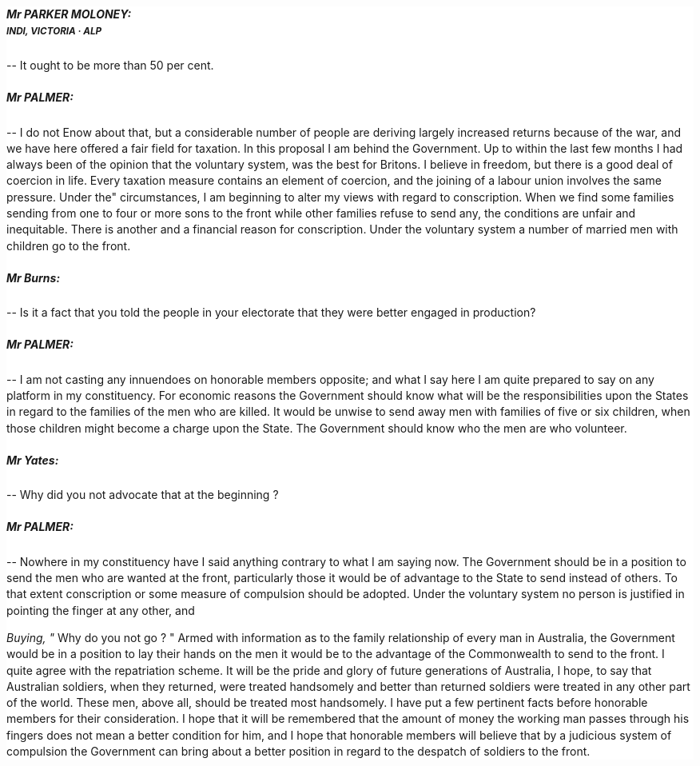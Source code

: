 ##### Mr PARKER MOLONEY:<br><small class="text-muted">INDI, VICTORIA &middot; ALP</small>

-- It ought to be more than 50 per cent. 

##### Mr PALMER:

-- I do not Enow about that, but a considerable number of people are deriving largely increased returns because of the war, and we have here offered a fair field for taxation. In this proposal I am behind the Government. Up to within the last few months I had always been of the opinion that the voluntary system, was the best for Britons. I believe in freedom, but there is a good deal of coercion in life. Every taxation measure contains an element of coercion, and the joining of a labour union involves the same pressure. Under the" circumstances, I am beginning to alter my views with regard to conscription. When we find some families sending from one to four or more sons to the front while other families refuse to send any, the conditions are unfair and inequitable. There is another and a financial reason for conscription. Under the voluntary system a number of married men with children go to the front. 

##### Mr Burns:

-- Is it a fact that you told the people in your electorate that they were better engaged in production? 

##### Mr PALMER:

-- I am not casting any innuendoes on honorable members opposite; and what I say here I am quite prepared to say on any platform in my constituency. For economic reasons the Government should know what will be the responsibilities upon the States in regard to the families of the men who are killed. It would be unwise to send away men with families of five or six children, when those children might become a charge upon the State. The Government should know who the men are who volunteer. 

##### Mr Yates:

-- Why did you not advocate that at the beginning ? 

##### Mr PALMER:

-- Nowhere in my constituency have I said anything contrary to what I am saying now. The Government should be in a position to send the men who are wanted at the front, particularly those it would be of advantage to the State to send instead of others. To that extent conscription or some measure of compulsion should be adopted. Under the voluntary system no person is justified in pointing the finger at any other, and 


 *Buying, "* Why do you not go ? " Armed with information as to the family relationship of every man in Australia, the Government would be in a position to lay their hands on the men it would be to the advantage of the Commonwealth to send to the front. I quite agree with the repatriation scheme. It will be the pride and glory of future generations of Australia, I hope, to say that Australian soldiers, when they returned, were treated handsomely and better than returned soldiers were treated in any other part of the world. These men, above all, should be treated most handsomely. I have put a few pertinent facts before honorable members for their consideration. I hope that it will be remembered that the amount of money the working man passes through his fingers does not mean a better condition for him, and I hope that honorable members will believe that by a judicious system of compulsion the Government can bring about a better position in regard to the despatch of soldiers to the front. 
